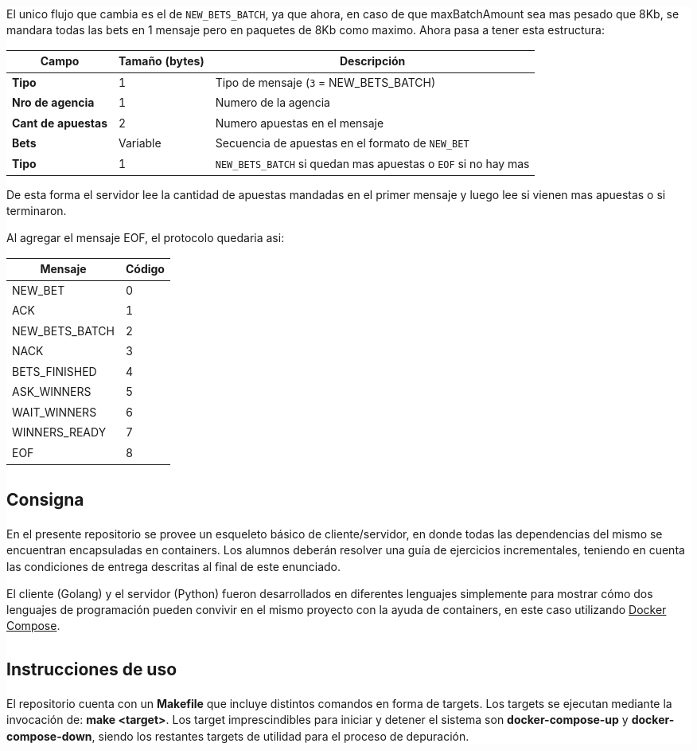 El unico flujo que cambia es el de `NEW_BETS_BATCH`, ya que ahora, en caso de que maxBatchAmount sea mas pesado que 8Kb, se mandara todas las bets en 1 mensaje pero en paquetes de 8Kb como maximo. Ahora pasa a tener esta estructura:

| Campo                | Tamaño (bytes) | Descripción                                      |
|----------------------|--------------- |--------------------------------------------------|
| **Tipo**                 | 1              | Tipo de mensaje (`3` = NEW_BETS_BATCH)           |
| **Nro de agencia**       | 1              | Numero de la agencia                             |
| **Cant de apuestas** | 2              | Numero apuestas en el mensaje                    |
| **Bets**                 | Variable       | Secuencia de apuestas en el formato de `NEW_BET` |
| **Tipo**                | 1              |  `NEW_BETS_BATCH` si quedan mas apuestas o `EOF` si no hay mas   |

De esta forma el servidor lee la cantidad de apuestas mandadas en el primer mensaje y luego lee si vienen mas apuestas o si terminaron.

Al agregar el mensaje EOF, el protocolo quedaria asi:

| Mensaje         | Código |
|-----------------|--------|
| NEW_BET         | 0      |
| ACK             | 1      |
| NEW_BETS_BATCH  | 2      |
| NACK            | 3      |
| BETS_FINISHED   | 4      |
| ASK_WINNERS     | 5      |
| WAIT_WINNERS    | 6      |
| WINNERS_READY   | 7      |
| EOF             | 8      |

## Consigna

En el presente repositorio se provee un esqueleto básico de cliente/servidor, en donde todas las dependencias del mismo se encuentran encapsuladas en containers. Los alumnos deberán resolver una guía de ejercicios incrementales, teniendo en cuenta las condiciones de entrega descritas al final de este enunciado.

 El cliente (Golang) y el servidor (Python) fueron desarrollados en diferentes lenguajes simplemente para mostrar cómo dos lenguajes de programación pueden convivir en el mismo proyecto con la ayuda de containers, en este caso utilizando [Docker Compose](https://docs.docker.com/compose/).

## Instrucciones de uso
El repositorio cuenta con un **Makefile** que incluye distintos comandos en forma de targets. Los targets se ejecutan mediante la invocación de:  **make \<target\>**. Los target imprescindibles para iniciar y detener el sistema son **docker-compose-up** y **docker-compose-down**, siendo los restantes targets de utilidad para el proceso de depuración.
